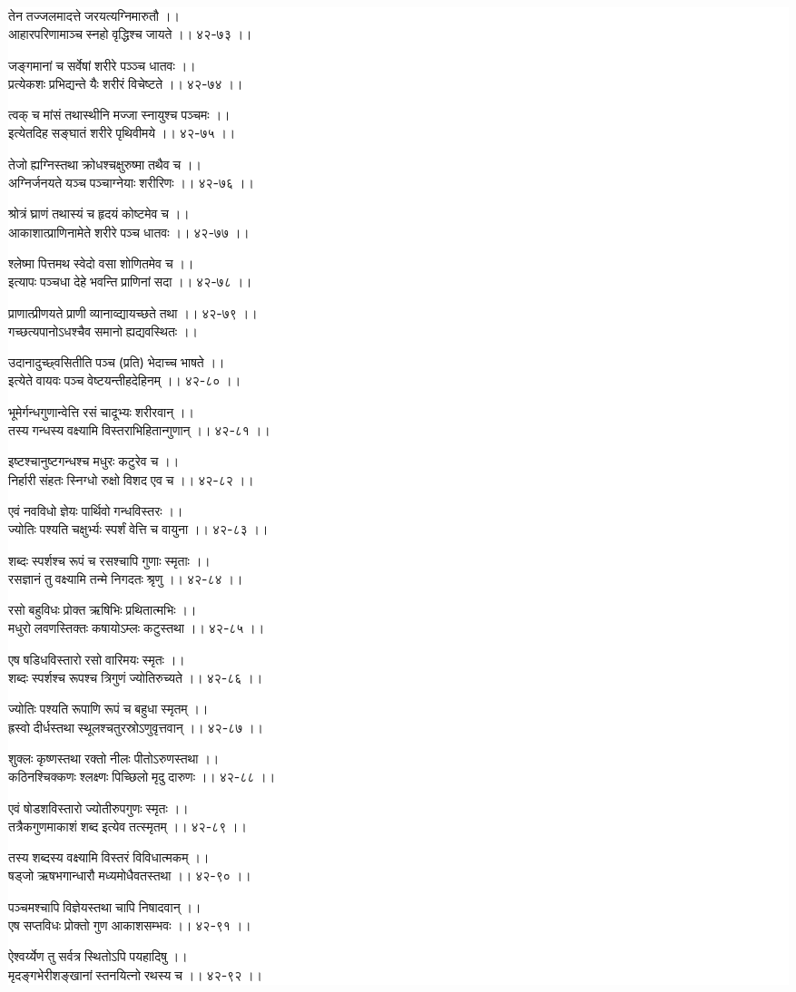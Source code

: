 तेन तज्जलमादत्ते जरयत्यग्निमारुतौ ।।  
आहारपरिणामाञ्च स्नहो वृद्धिश्च जायते ।। ४२-७३ ।।  
  
जङ्गमानां च सर्वेषां शरीरे पञ्ञ्च धातवः ।।  
प्रत्येकशः प्रभिद्यन्ते यैः शरीरं विचेष्टते ।। ४२-७४ ।।  
  
त्वक् च मांसं तथास्थीनि मज्जा स्नायुश्च पञ्चमः ।।  
इत्येतदिह सङ्घातं शरीरे पृथिवीमये ।। ४२-७५ ।।  
  
तेजो ह्यग्निस्तथा क्रोधश्चक्षुरुष्मा तथैव च ।।  
अग्निर्जनयते यञ्च पञ्चाग्नेयाः शरीरिणः ।। ४२-७६ ।।  
  
श्रोत्रं घ्राणं तथास्यं च हृदयं कोष्टमेव च ।।  
आकाशात्प्राणिनामेते शरीरे पञ्च धातवः ।। ४२-७७ ।।  
  
श्लेष्मा पित्तमथ स्वेदो वसा शोणितमेव च ।।  
इत्यापः पञ्चधा देहे भवन्ति प्राणिनां सदा ।। ४२-७८ ।।  
  
प्राणात्प्रीणयते प्राणी व्यानाव्द्यायच्छते तथा ।। ४२-७९ ।।  
गच्छत्यपानोऽधश्चैव समानो ह्यद्यवस्थितः ।।  
  
उदानादुच्छ्वसितीति पञ्च (प्रति) भेदाच्च भाषते ।।  
इत्येते वायवः पञ्च वेष्टयन्तीहदेहिनम् ।। ४२-८० ।।  
  
भूमेर्गन्धगुणान्वेत्ति रसं चादूभ्यः शरीरवान् ।।  
तस्य गन्धस्य वक्ष्यामि विस्तराभिहितान्गुणान् ।। ४२-८१ ।।  
  
इष्टश्चानुष्टगन्धश्च मधुरः कटुरेव च ।।  
निर्हारी संहतः स्निग्धो रुक्षो विशद एव च ।। ४२-८२ ।।  
  
एवं नवविधो ज्ञेयः पार्थिवो गन्धविस्तरः ।।  
ज्योतिः पश्यति चक्षुर्भ्यः स्पर्शं वेत्ति च वायुना ।। ४२-८३ ।।  
  
शब्दः स्पर्शश्च रूपं च रसश्चापि गुणाः स्मृताः ।।  
रसज्ञानं तु वक्ष्यामि तन्मे निगदतः श्रृणु ।। ४२-८४ ।।  
  
रसो बहुविधः प्रोक्त ऋषिभिः प्रथितात्मभिः ।।  
मधुरो लवणस्तिक्तः कषायोऽम्लः कटुस्तथा ।। ४२-८५ ।।  
  
एष षडिधविस्तारो रसो वारिमयः स्मृतः ।।  
शब्दः स्पर्शश्च रूपश्च त्रिगुणं ज्योतिरुच्यते ।। ४२-८६ ।।  
  
ज्योतिः पश्यति रूपाणि रूपं च बहुधा स्मृतम् ।।  
ह्रस्वो दीर्धस्तथा स्थूलश्चतुरस्रोऽणुवृत्तवान् ।। ४२-८७ ।।  
  
शुक्लः कृष्णस्तथा रक्तो नीलः पीतोऽरुणस्तथा ।।  
कठिनश्चिक्कणः श्लक्ष्णः पिच्छिलो मृदु दारुणः ।। ४२-८८ ।।  
  
एवं षोडशविस्तारो ज्योतीरुपगुणः स्मृतः ।।  
तत्रैकगुणमाकाशं शब्द इत्येव तत्स्मृतम् ।। ४२-८९ ।।  
  
तस्य शब्दस्य वक्ष्यामि विस्तरं विविधात्मकम् ।।  
षड्जो ऋषभगान्धारौ मध्यमोधैवतस्तथा ।। ४२-९० ।।  
  
पञ्चमश्चापि विज्ञेयस्तथा चापि निषादवान् ।।  
एष सप्तविधः प्रोक्तो गुण आकाशसम्भवः ।। ४२-९१ ।।  
  
ऐश्वर्य्येण तु सर्वत्र स्थितोऽपि पयहादिषु ।।  
मृदङ्गभेरीशङ्खानां स्तनयित्नो रथस्य च ।। ४२-९२ ।।  
  